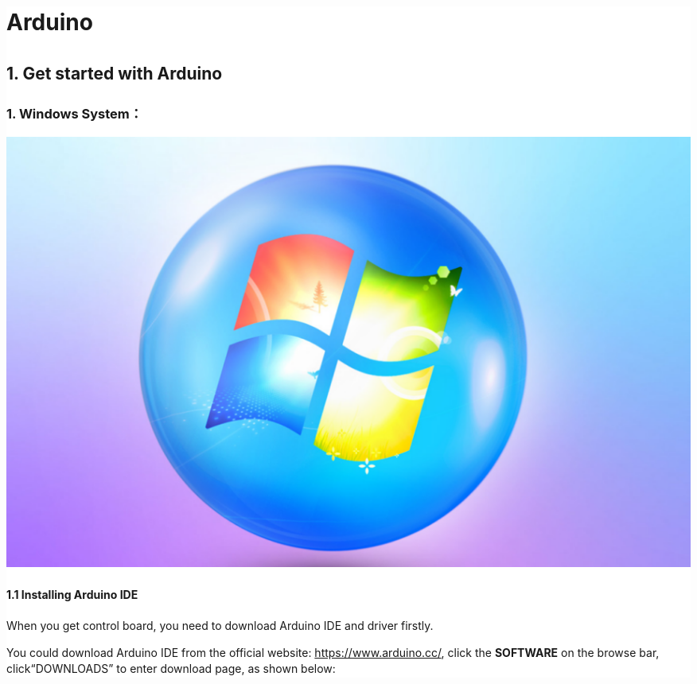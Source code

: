 # Arduino


## **1. Get started with Arduino**

### **1. Windows System：**

![](media/6cf6312dc7c7db27794b54d58a8bf80c.png)

#### **1.1 Installing Arduino IDE**

When you get control board, you need to download Arduino IDE and driver firstly.

You could download Arduino IDE from the official website: <https://www.arduino.cc/>, click the **SOFTWARE** on the browse bar, click“DOWNLOADS” to enter download page, as shown below:

